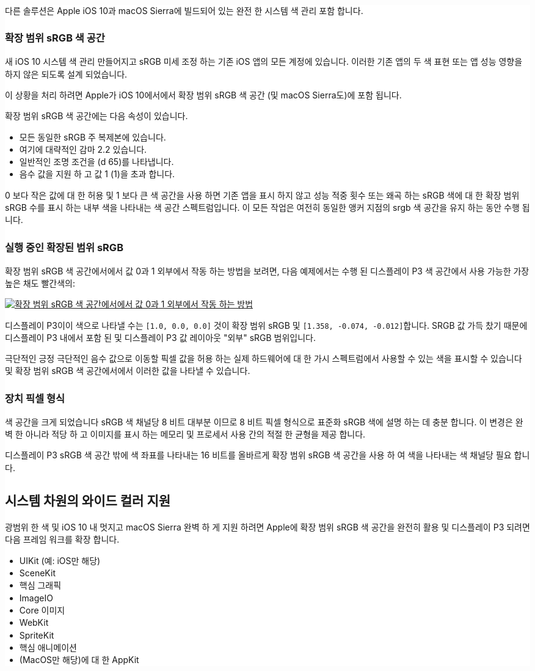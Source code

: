 다른 솔루션은 Apple iOS 10과 macOS Sierra에 빌드되어 있는 완전 한 시스템 색 관리 포함 합니다. 

### <a name="the-extended-range-srgb-color-space"></a>확장 범위 sRGB 색 공간

새 iOS 10 시스템 색 관리 만들어지고 sRGB 미세 조정 하는 기존 iOS 앱의 모든 계정에 있습니다. 이러한 기존 앱의 두 색 표현 또는 앱 성능 영향을 하지 않은 되도록 설계 되었습니다.

이 상황을 처리 하려면 Apple가 iOS 10에서에서 확장 범위 sRGB 색 공간 (및 macOS Sierra도)에 포함 됩니다.

확장 범위 sRGB 색 공간에는 다음 속성이 있습니다.

- 모든 동일한 sRGB 주 복제본에 있습니다.
- 여기에 대략적인 감마 2.2 있습니다.
- 일반적인 조명 조건을 (d 65)를 나타냅니다.
- 음수 값을 지원 하 고 값 1 (1)을 초과 합니다.

0 보다 작은 값에 대 한 허용 및 1 보다 큰 색 공간을 사용 하면 기존 앱을 표시 하지 않고 성능 적중 횟수 또는 왜곡 하는 sRGB 색에 대 한 확장 범위 sRGB 수를 표시 하는 내부 색을 나타내는 색 공간 스펙트럼입니다. 이 모든 작업은 여전히 동일한 앵커 지점의 srgb 색 공간을 유지 하는 동안 수행 됩니다.

### <a name="extended-range-srgb-in-action"></a>실행 중인 확장된 범위 sRGB

확장 범위 sRGB 색 공간에서에서 값 0과 1 외부에서 작동 하는 방법을 보려면, 다음 예제에서는 수행 된 디스플레이 P3 색 공간에서 사용 가능한 가장 높은 채도 빨간색의:

[![](wide-color-images/color05.png "확장 범위 sRGB 색 공간에서에서 값 0과 1 외부에서 작동 하는 방법")](wide-color-images/color05.png#lightbox)

디스플레이 P3이이 색으로 나타낼 수는 `[1.0, 0.0, 0.0]` 것이 확장 범위 sRGB 및 `[1.358, -0.074, -0.012]`합니다. SRGB 값 가득 찼기 때문에 디스플레이 P3 내에서 포함 된 및 디스플레이 P3 값 레이아웃 "외부" sRGB 범위입니다.

극단적인 긍정 극단적인 음수 값으로 이동할 픽셀 값을 허용 하는 실제 하드웨어에 대 한 가시 스펙트럼에서 사용할 수 있는 색을 표시할 수 있습니다 및 확장 범위 sRGB 색 공간에서에서 이러한 값을 나타낼 수 있습니다.

### <a name="device-pixel-formats"></a>장치 픽셀 형식 

색 공간을 크게 되었습니다 sRGB 색 채널당 8 비트 대부분 이므로 8 비트 픽셀 형식으로 표준화 sRGB 색에 설명 하는 데 충분 합니다. 이 변경은 완벽 한 아니라 적당 하 고 이미지를 표시 하는 메모리 및 프로세서 사용 간의 적절 한 균형을 제공 합니다.

디스플레이 P3 sRGB 색 공간 밖에 색 좌표를 나타내는 16 비트를 올바르게 확장 범위 sRGB 색 공간을 사용 하 여 색을 나타내는 색 채널당 필요 합니다.

## <a name="system-wide-wide-color-support"></a>시스템 차원의 와이드 컬러 지원

광범위 한 색 및 iOS 10 내 멋지고 macOS Sierra 완벽 하 게 지원 하려면 Apple에 확장 범위 sRGB 색 공간을 완전히 활용 및 디스플레이 P3 되려면 다음 프레임 워크를 확장 합니다.

- UIKit (예: iOS만 해당)
- SceneKit
- 핵심 그래픽
- ImageIO
- Core 이미지
- WebKit
- SpriteKit
- 핵심 애니메이션
- (MacOS만 해당)에 대 한 AppKit

